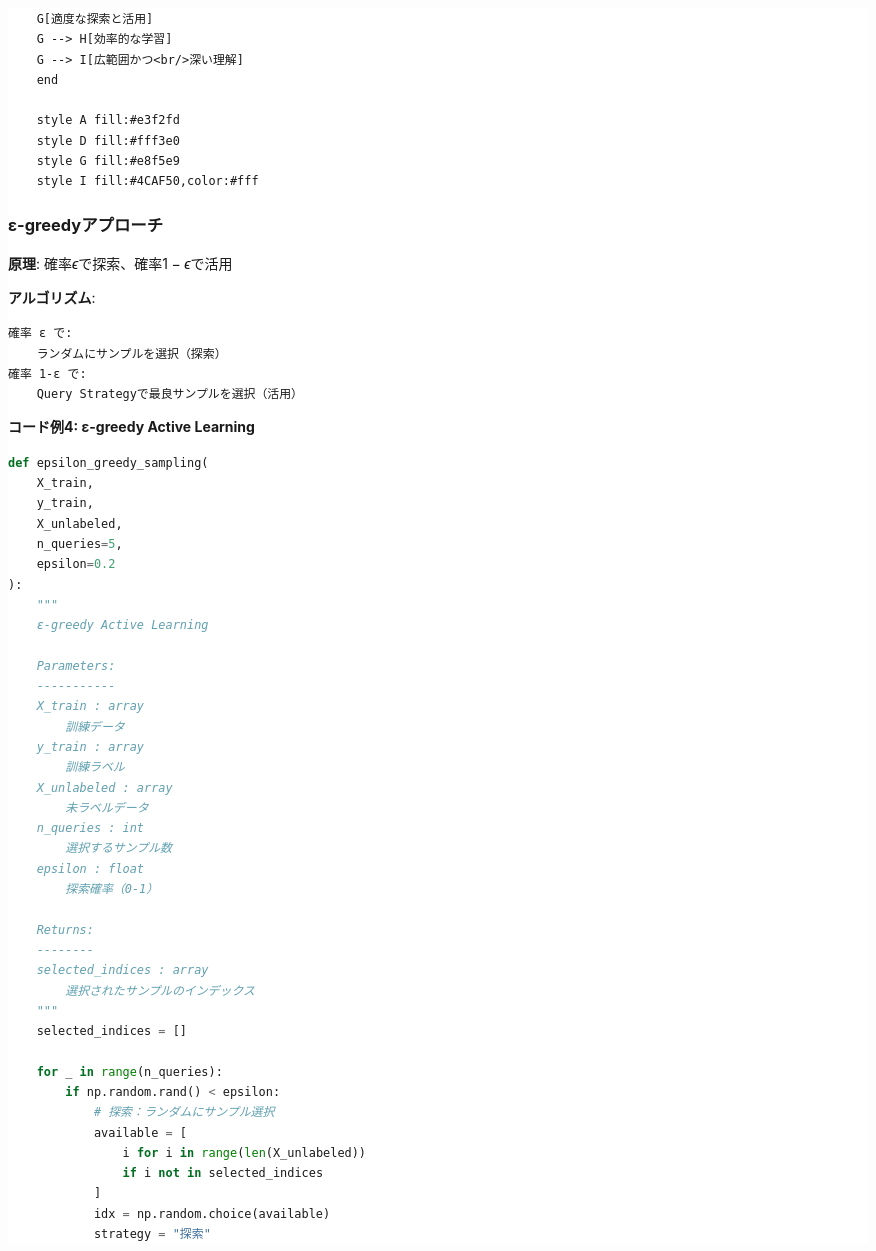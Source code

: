```mermaid
    G[適度な探索と活用]
    G --> H[効率的な学習]
    G --> I[広範囲かつ<br/>深い理解]
    end

    style A fill:#e3f2fd
    style D fill:#fff3e0
    style G fill:#e8f5e9
    style I fill:#4CAF50,color:#fff
```

### ε-greedyアプローチ

**原理**: 確率$\epsilon$で探索、確率$1-\epsilon$で活用

**アルゴリズム**:
```
確率 ε で:
    ランダムにサンプルを選択（探索）
確率 1-ε で:
    Query Strategyで最良サンプルを選択（活用）
```

**コード例4: ε-greedy Active Learning**

```python
def epsilon_greedy_sampling(
    X_train,
    y_train,
    X_unlabeled,
    n_queries=5,
    epsilon=0.2
):
    """
    ε-greedy Active Learning

    Parameters:
    -----------
    X_train : array
        訓練データ
    y_train : array
        訓練ラベル
    X_unlabeled : array
        未ラベルデータ
    n_queries : int
        選択するサンプル数
    epsilon : float
        探索確率（0-1）

    Returns:
    --------
    selected_indices : array
        選択されたサンプルのインデックス
    """
    selected_indices = []

    for _ in range(n_queries):
        if np.random.rand() < epsilon:
            # 探索：ランダムにサンプル選択
            available = [
                i for i in range(len(X_unlabeled))
                if i not in selected_indices
            ]
            idx = np.random.choice(available)
            strategy = "探索"
```